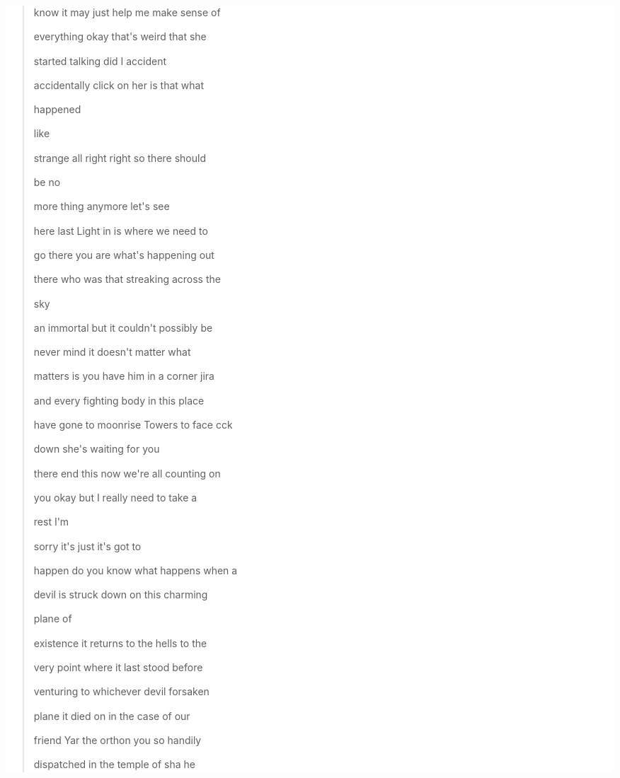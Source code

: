 > know it may just help me make sense of
>
> everything okay that&#39;s weird that she
>
> started talking did I accident
>
> accidentally click on her is that what
>
> happened
>
> like
>
> strange all right right so there should
>
> be no
>
> more thing anymore let&#39;s see
>
> here last Light in is where we need to
>
> go there you are what&#39;s happening out
>
> there who was that streaking across the
>
> sky
>
> an immortal but it couldn&#39;t possibly be
>
> never mind it doesn&#39;t matter what
>
> matters is you have him in a corner jira
>
> and every fighting body in this place
>
> have gone to moonrise Towers to face cck
>
> down she&#39;s waiting for you
>
> there end this now we&#39;re all counting on
>
> you okay but I really need to take a
>
> rest I&#39;m
>
> sorry it&#39;s just it&#39;s got to
>
> happen do you know what happens when a
>
> devil is struck down on this charming
>
> plane of
>
> existence it returns to the hells to the
>
> very point where it last stood before
>
> venturing to whichever devil forsaken
>
> plane it died on in the case of our
>
> friend Yar the orthon you so handily
>
> dispatched in the temple of sha he
>